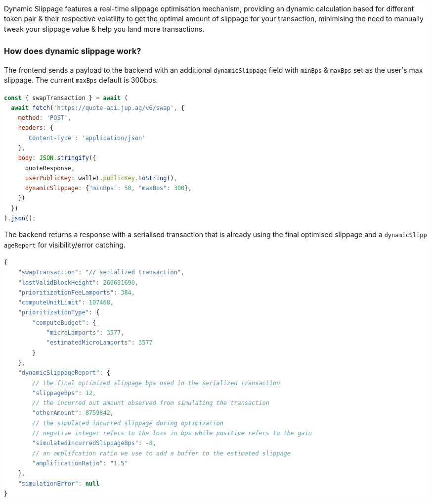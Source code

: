 Dynamic Slippage features a real-time slippage optimisation mechanism, providing an dynamic calculation based for different token pair & their respective volatility to get the optimal amount of slippage for your transaction, minimising the need to manually tweak your slippage value & help you land more transactions.

### How does dynamic slippage work?

The frontend sends a payload to the backend with an additional `dynamicSlippage` field with `minBps` & `maxBps` set as the user's max slippage. The current `maxBps` default is 300bps.

```js
const { swapTransaction } = await (
  await fetch('https://quote-api.jup.ag/v6/swap', {
    method: 'POST',
    headers: {
      'Content-Type': 'application/json'
    },
    body: JSON.stringify({
      quoteResponse,
      userPublicKey: wallet.publicKey.toString(),
      dynamicSlippage: {"minBps": 50, "maxBps": 300},
    })
  })
).json();
```

The backend returns a response with a serialised transaction that is already using the final optimised slippage and a `dynamicSlippageReport` for visibility/error catching.

```js
{
    "swapTransaction": "// serialized transaction",
    "lastValidBlockHeight": 266691690,
    "prioritizationFeeLamports": 384,
    "computeUnitLimit": 107468,
    "prioritizationType": {
        "computeBudget": {
            "microLamports": 3577,
            "estimatedMicroLamports": 3577
        }
    },
    "dynamicSlippageReport": {
        // the final optimized slippage bps used in the serialized transaction
        "slippageBps": 12,
        // the incurred out amount observed from simulating the transaction
        "otherAmount": 8759842,
        // the simulated incurred slippage during optimization
        // negative integer refers to the loss in bps while positive refers to the gain
        "simulatedIncurredSlippageBps": -8,
        // an amplifcation ratio we use to add a buffer to the estimated slippage
        "amplificationRatio": "1.5"
    },
    "simulationError": null
}
```
